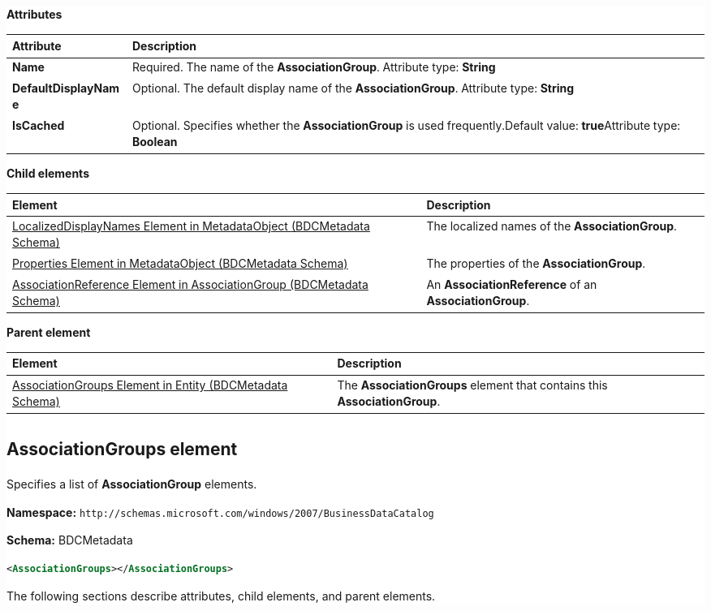     
 **Attributes**
  
    
    


|**Attribute**|**Description**|
|:-----|:-----|
|**Name**|Required. The name of the **AssociationGroup**. Attribute type: **String**|
|**DefaultDisplayName**|Optional. The default display name of the **AssociationGroup**. Attribute type: **String**|
|**IsCached**|Optional. Specifies whether the **AssociationGroup** is used frequently.Default value: **true**Attribute type: **Boolean**|
   
 **Child elements**
  
    
    


|**Element**|**Description**|
|:-----|:-----|
| [LocalizedDisplayNames Element in MetadataObject (BDCMetadata Schema)](http://msdn.microsoft.com/library/3202aecf-f98f-20cb-1fdd-f3a054cb24aa%28Office.15%29.aspx)|The localized names of the **AssociationGroup**. |
| [Properties Element in MetadataObject (BDCMetadata Schema)](http://msdn.microsoft.com/library/9901904f-96ee-0cbb-64a9-c2aad9d72128%28Office.15%29.aspx)|The properties of the **AssociationGroup**. |
| [AssociationReference Element in AssociationGroup (BDCMetadata Schema)](http://msdn.microsoft.com/library/e32c5267-53b0-9ff0-6e9a-1cb00d9f1d57%28Office.15%29.aspx)|An **AssociationReference** of an **AssociationGroup**. |
   
 **Parent element**
  
    
    


|**Element**|**Description**|
|:-----|:-----|
| [AssociationGroups Element in Entity (BDCMetadata Schema)](http://msdn.microsoft.com/library/b50c2648-daea-d8c0-039a-b95590b9924c%28Office.15%29.aspx)|The **AssociationGroups** element that contains this **AssociationGroup**. |
   

## AssociationGroups element
<a name="bkmk_AssociationGroups"> </a>

Specifies a list of **AssociationGroup** elements.
  
    
    

  
    
    
 **Namespace:** `http://schemas.microsoft.com/windows/2007/BusinessDataCatalog`
  
    
    
 **Schema:** BDCMetadata
  
    
    



```XML
<AssociationGroups></AssociationGroups>
```

The following sections describe attributes, child elements, and parent elements. 
  